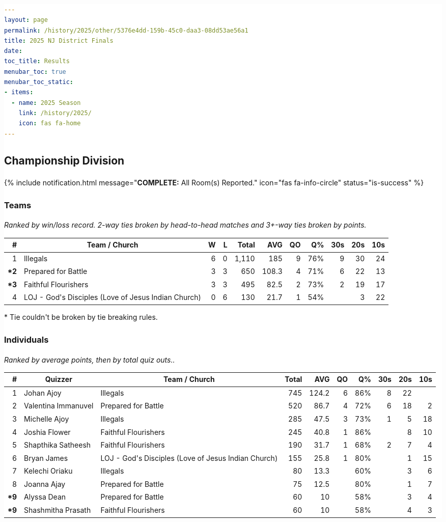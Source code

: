 ```yaml
---
layout: page
permalink: /history/2025/other/5376e4dd-159b-45c0-daa3-08dd53ae56a1
title: 2025 NJ District Finals
date: 
toc_title: Results
menubar_toc: true
menubar_toc_static:
- items:
  - name: 2025 Season
    link: /history/2025/
    icon: fas fa-home
---
```



## Championship Division

{% include notification.html
   message="<b>COMPLETE:</b> All Room(s) Reported."
   icon="fas fa-info-circle"
   status="is-success" %}


### Teams

*Ranked by win/loss record. 2-way ties broken by head-to-head matches and 3+-way ties broken by points.*

| # | Team / Church | W | L | Total | AVG | QO | Q% | 30s | 20s | 10s |
|--:|---|--:|--:|--:|--:|--:|--:|--:|--:|--:|
| 1 | Illegals | 6 | 0 | 1,110 | 185 | 9 | 76% | 9 | 30 | 24 |
| **\*2** | Prepared for Battle | 3 | 3 | 650 | 108.3 | 4 | 71% | 6 | 22 | 13 |
| **\*3** | Faithful Flourishers | 3 | 3 | 495 | 82.5 | 2 | 73% | 2 | 19 | 17 |
| 4 | LOJ - God's Disciples (Love of Jesus Indian Church) | 0 | 6 | 130 | 21.7 | 1 | 54% |  | 3 | 22 |

\* Tie couldn't be broken by tie breaking rules.

### Individuals

*Ranked by average points, then by total quiz outs..*

| # | Quizzer | Team / Church | Total | AVG | QO | Q% | 30s | 20s | 10s |
|--:|---|---|--:|--:|--:|--:|--:|--:|--:|
| 1 | Johan Ajoy | Illegals | 745 | 124.2 | 6 | 86% | 8 | 22 |  |
| 2 | Valentina Immanuvel | Prepared for Battle | 520 | 86.7 | 4 | 72% | 6 | 18 | 2 |
| 3 | Michelle Ajoy | Illegals | 285 | 47.5 | 3 | 73% | 1 | 5 | 18 |
| 4 | Joshia Flower | Faithful Flourishers | 245 | 40.8 | 1 | 86% |  | 8 | 10 |
| 5 | Shapthika Satheesh | Faithful Flourishers | 190 | 31.7 | 1 | 68% | 2 | 7 | 4 |
| 6 | Bryan James | LOJ - God's Disciples (Love of Jesus Indian Church) | 155 | 25.8 | 1 | 80% |  | 1 | 15 |
| 7 | Kelechi Oriaku | Illegals | 80 | 13.3 |  | 60% |  | 3 | 6 |
| 8 | Joanna Ajay | Prepared for Battle | 75 | 12.5 |  | 80% |  | 1 | 7 |
| **\*9** | Alyssa Dean | Prepared for Battle | 60 | 10 |  | 58% |  | 3 | 4 |
| **\*9** | Shashmitha Prasath | Faithful Flourishers | 60 | 10 |  | 58% |  | 4 | 3 |